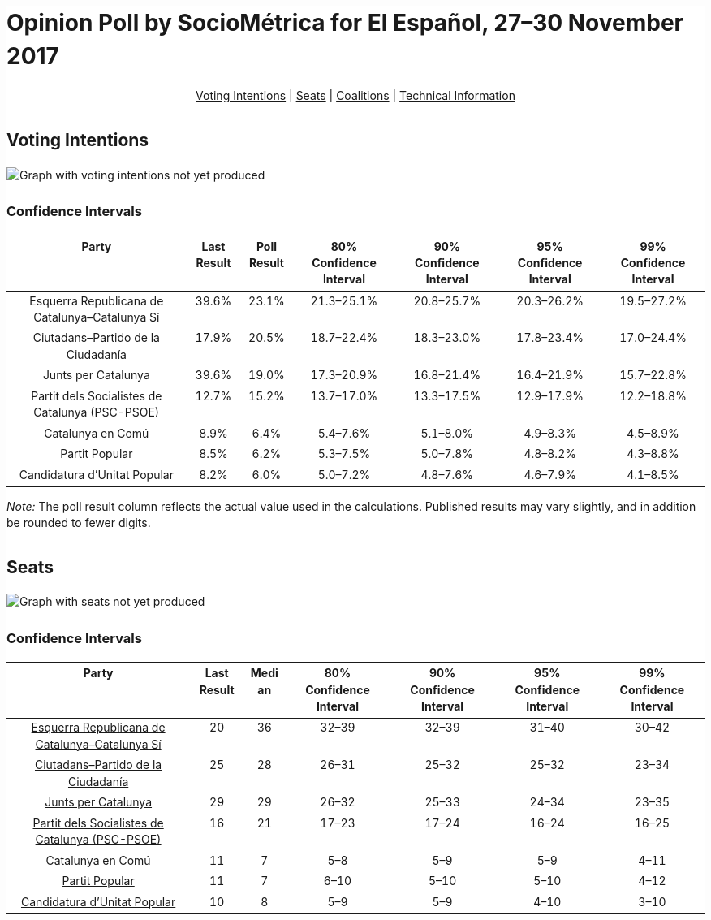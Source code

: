 # Opinion Poll by SocioMétrica for El Español, 27–30 November 2017

<p align="center"><a href="#voting-intentions">Voting Intentions</a> | <a href="#seats">Seats</a> | <a href="#coalitions">Coalitions</a> | <a href="#technical-information">Technical Information</a></p>

## Voting Intentions

![Graph with voting intentions not yet produced](2017-11-30-SocioMétrica.png "Voting Intentions")

### Confidence Intervals

| Party | Last Result | Poll Result | 80% Confidence Interval | 90% Confidence Interval | 95% Confidence Interval | 99% Confidence Interval |
|:-----:|:-----------:|:-----------:|:-----------------------:|:-----------------------:|:-----------------------:|:-----------------------:|
| Esquerra Republicana de Catalunya–Catalunya Sí | 39.6% | 23.1% | 21.3–25.1% |20.8–25.7% |20.3–26.2% |19.5–27.2% |
| Ciutadans–Partido de la Ciudadanía | 17.9% | 20.5% | 18.7–22.4% |18.3–23.0% |17.8–23.4% |17.0–24.4% |
| Junts per Catalunya | 39.6% | 19.0% | 17.3–20.9% |16.8–21.4% |16.4–21.9% |15.7–22.8% |
| Partit dels Socialistes de Catalunya (PSC-PSOE) | 12.7% | 15.2% | 13.7–17.0% |13.3–17.5% |12.9–17.9% |12.2–18.8% |
| Catalunya en Comú | 8.9% | 6.4% | 5.4–7.6% |5.1–8.0% |4.9–8.3% |4.5–8.9% |
| Partit Popular | 8.5% | 6.2% | 5.3–7.5% |5.0–7.8% |4.8–8.2% |4.3–8.8% |
| Candidatura d’Unitat Popular | 8.2% | 6.0% | 5.0–7.2% |4.8–7.6% |4.6–7.9% |4.1–8.5% |

*Note:* The poll result column reflects the actual value used in the calculations. Published results may vary slightly, and in addition be rounded to fewer digits.

## Seats

![Graph with seats not yet produced](2017-11-30-SocioMétrica-seats.png "Seats")

### Confidence Intervals

| Party | Last Result | Median | 80% Confidence Interval | 90% Confidence Interval | 95% Confidence Interval | 99% Confidence Interval |
|:-----:|:-----------:|:------:|:-----------------------:|:-----------------------:|:-----------------------:|:-----------------------:|
| <a href="#esquerra-republicana-de-catalunya–catalunya-sí">Esquerra Republicana de Catalunya–Catalunya Sí</a> | 20 | 36 | 32–39 |32–39 |31–40 |30–42 |
| <a href="#ciutadans–partido-de-la-ciudadanía">Ciutadans–Partido de la Ciudadanía</a> | 25 | 28 | 26–31 |25–32 |25–32 |23–34 |
| <a href="#junts-per-catalunya">Junts per Catalunya</a> | 29 | 29 | 26–32 |25–33 |24–34 |23–35 |
| <a href="#partit-dels-socialistes-de-catalunya-(psc-psoe)">Partit dels Socialistes de Catalunya (PSC-PSOE)</a> | 16 | 21 | 17–23 |17–24 |16–24 |16–25 |
| <a href="#catalunya-en-comú">Catalunya en Comú</a> | 11 | 7 | 5–8 |5–9 |5–9 |4–11 |
| <a href="#partit-popular">Partit Popular</a> | 11 | 7 | 6–10 |5–10 |5–10 |4–12 |
| <a href="#candidatura-d’unitat-popular">Candidatura d’Unitat Popular</a> | 10 | 8 | 5–9 |5–9 |4–10 |3–10 |
